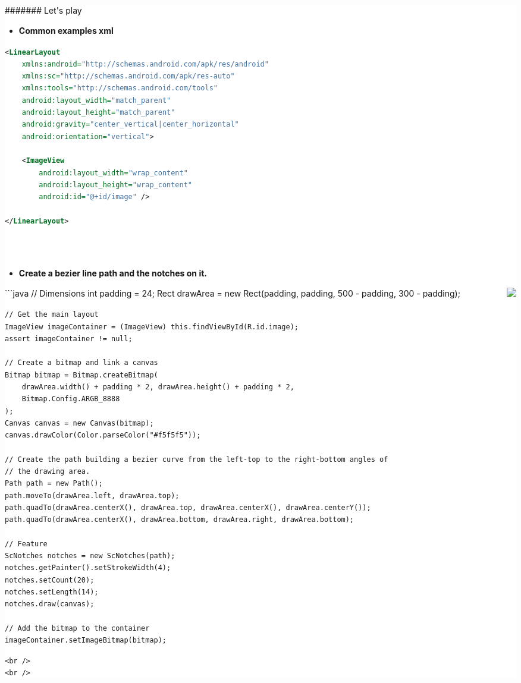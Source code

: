 ####### Let's play

- **Common examples xml**
```xml
<LinearLayout
    xmlns:android="http://schemas.android.com/apk/res/android"
    xmlns:sc="http://schemas.android.com/apk/res-auto"
    xmlns:tools="http://schemas.android.com/tools"
    android:layout_width="match_parent"
    android:layout_height="match_parent"
    android:gravity="center_vertical|center_horizontal"
    android:orientation="vertical">

    <ImageView
        android:layout_width="wrap_content"
        android:layout_height="wrap_content"
        android:id="@+id/image" />

</LinearLayout>
```
<br />
<br />

- **Create a bezier line path and the notches on it.**<br />
<img src="https://github.com/Paroca72/sc-widgets/blob/master/raw/sc-notches/1.jpg" align="right" />
```java
    // Dimensions
    int padding = 24;
    Rect drawArea = new Rect(padding, padding, 500 - padding, 300 - padding);

    // Get the main layout
    ImageView imageContainer = (ImageView) this.findViewById(R.id.image);
    assert imageContainer != null;

    // Create a bitmap and link a canvas
    Bitmap bitmap = Bitmap.createBitmap(
        drawArea.width() + padding * 2, drawArea.height() + padding * 2,
        Bitmap.Config.ARGB_8888
    );
    Canvas canvas = new Canvas(bitmap);
    canvas.drawColor(Color.parseColor("#f5f5f5"));

    // Create the path building a bezier curve from the left-top to the right-bottom angles of
    // the drawing area.
    Path path = new Path();
    path.moveTo(drawArea.left, drawArea.top);
    path.quadTo(drawArea.centerX(), drawArea.top, drawArea.centerX(), drawArea.centerY());
    path.quadTo(drawArea.centerX(), drawArea.bottom, drawArea.right, drawArea.bottom);

    // Feature
    ScNotches notches = new ScNotches(path);
    notches.getPainter().setStrokeWidth(4);
    notches.setCount(20);
    notches.setLength(14);
    notches.draw(canvas);

    // Add the bitmap to the container
    imageContainer.setImageBitmap(bitmap);
```
<br />
<br />
